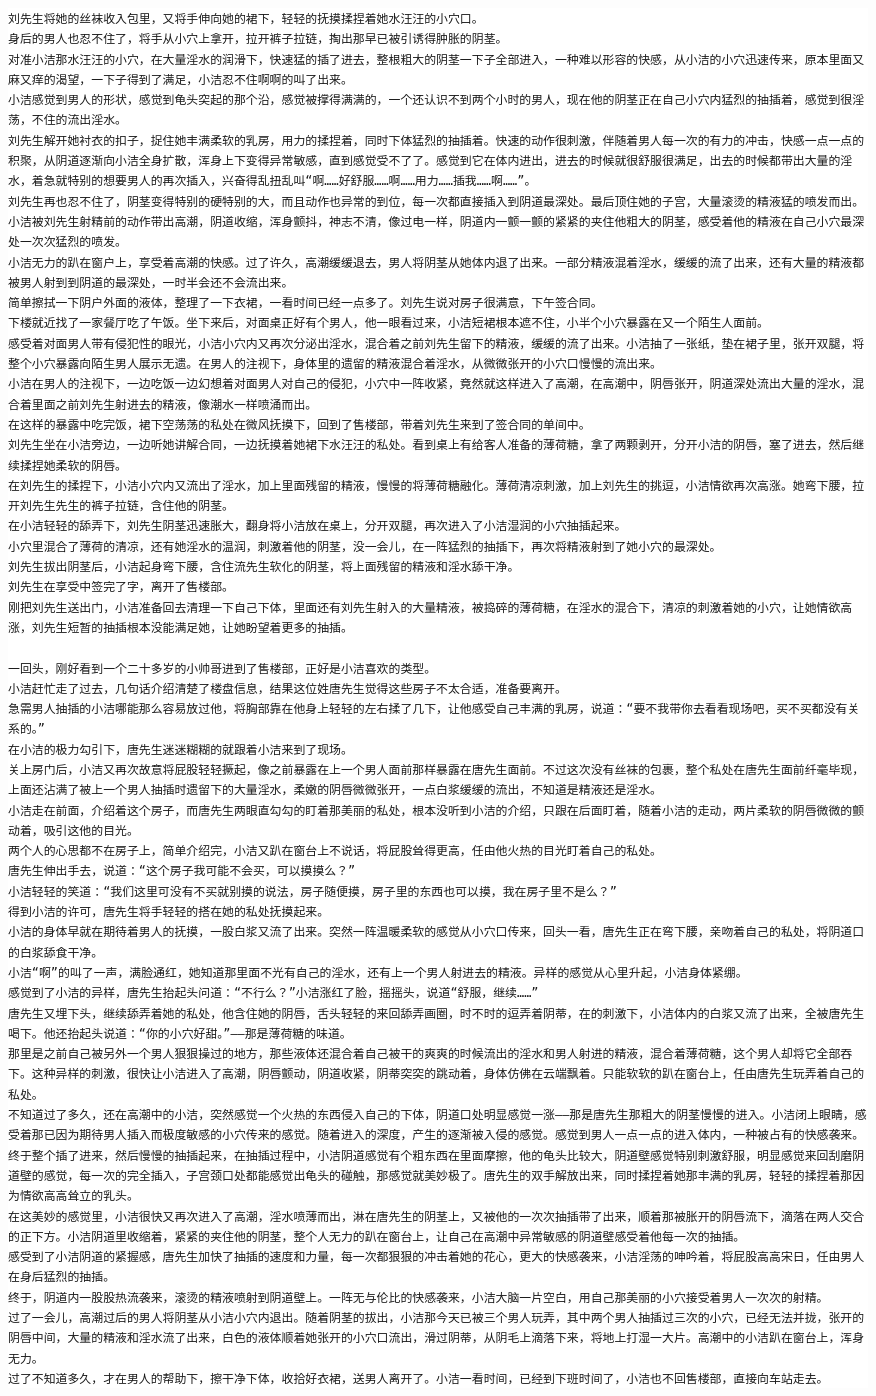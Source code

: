     刘先生将她的丝袜收入包里，又将手伸向她的裙下，轻轻的抚摸揉捏着她水汪汪的小穴口。
    身后的男人也忍不住了，将手从小穴上拿开，拉开裤子拉链，掏出那早已被引诱得肿胀的阴茎。
    对准小洁那水汪汪的小穴，在大量淫水的润滑下，快速猛的插了进去，整根粗大的阴茎一下子全部进入，一种难以形容的快感，从小洁的小穴迅速传来，原本里面又麻又痒的渴望，一下子得到了满足，小洁忍不住啊啊的叫了出来。
    小洁感觉到男人的形状，感觉到龟头突起的那个沿，感觉被撑得满满的，一个还认识不到两个小时的男人，现在他的阴茎正在自己小穴内猛烈的抽插着，感觉到很淫荡，不住的流出淫水。
    刘先生解开她衬衣的扣子，捉住她丰满柔软的乳房，用力的揉捏着，同时下体猛烈的抽插着。快速的动作很刺激，伴随着男人每一次的有力的冲击，快感一点一点的积聚，从阴道逐渐向小洁全身扩散，浑身上下变得异常敏感，直到感觉受不了了。感觉到它在体内进出，进去的时候就很舒服很满足，出去的时候都带出大量的淫水，着急就特别的想要男人的再次插入，兴奋得乱扭乱叫“啊……好舒服……啊……用力……插我……啊……”。
    刘先生再也忍不住了，阴茎变得特别的硬特别的大，而且动作也异常的到位，每一次都直接插入到阴道最深处。最后顶住她的子宫，大量滚烫的精液猛的喷发而出。小洁被刘先生射精前的动作带出高潮，阴道收缩，浑身颤抖，神志不清，像过电一样，阴道内一颤一颤的紧紧的夹住他粗大的阴茎，感受着他的精液在自己小穴最深处一次次猛烈的喷发。
    小洁无力的趴在窗户上，享受着高潮的快感。过了许久，高潮缓缓退去，男人将阴茎从她体内退了出来。一部分精液混着淫水，缓缓的流了出来，还有大量的精液都被男人射到到阴道的最深处，一时半会还不会流出来。
    简单擦拭一下阴户外面的液体，整理了一下衣裙，一看时间已经一点多了。刘先生说对房子很满意，下午签合同。
    下楼就近找了一家餐厅吃了午饭。坐下来后，对面桌正好有个男人，他一眼看过来，小洁短裙根本遮不住，小半个小穴暴露在又一个陌生人面前。
    感受着对面男人带有侵犯性的眼光，小洁小穴内又再次分泌出淫水，混合着之前刘先生留下的精液，缓缓的流了出来。小洁抽了一张纸，垫在裙子里，张开双腿，将整个小穴暴露向陌生男人展示无遗。在男人的注视下，身体里的遗留的精液混合着淫水，从微微张开的小穴口慢慢的流出来。
    小洁在男人的注视下，一边吃饭一边幻想着对面男人对自己的侵犯，小穴中一阵收紧，竟然就这样进入了高潮，在高潮中，阴唇张开，阴道深处流出大量的淫水，混合着里面之前刘先生射进去的精液，像潮水一样喷涌而出。
    在这样的暴露中吃完饭，裙下空荡荡的私处在微风抚摸下，回到了售楼部，带着刘先生来到了签合同的单间中。
    刘先生坐在小洁旁边，一边听她讲解合同，一边抚摸着她裙下水汪汪的私处。看到桌上有给客人准备的薄荷糖，拿了两颗剥开，分开小洁的阴唇，塞了进去，然后继续揉捏她柔软的阴唇。
    在刘先生的揉捏下，小洁小穴内又流出了淫水，加上里面残留的精液，慢慢的将薄荷糖融化。薄荷清凉刺激，加上刘先生的挑逗，小洁情欲再次高涨。她弯下腰，拉开刘先生先生的裤子拉链，含住他的阴茎。
    在小洁轻轻的舔弄下，刘先生阴茎迅速胀大，翻身将小洁放在桌上，分开双腿，再次进入了小洁湿润的小穴抽插起来。
    小穴里混合了薄荷的清凉，还有她淫水的温润，刺激着他的阴茎，没一会儿，在一阵猛烈的抽插下，再次将精液射到了她小穴的最深处。
    刘先生拔出阴茎后，小洁起身弯下腰，含住流先生软化的阴茎，将上面残留的精液和淫水舔干净。
    刘先生在享受中签完了字，离开了售楼部。
    刚把刘先生送出门，小洁准备回去清理一下自己下体，里面还有刘先生射入的大量精液，被捣碎的薄荷糖，在淫水的混合下，清凉的刺激着她的小穴，让她情欲高涨，刘先生短暂的抽插根本没能满足她，让她盼望着更多的抽插。
   
    一回头，刚好看到一个二十多岁的小帅哥进到了售楼部，正好是小洁喜欢的类型。
    小洁赶忙走了过去，几句话介绍清楚了楼盘信息，结果这位姓唐先生觉得这些房子不太合适，准备要离开。
    急需男人抽插的小洁哪能那么容易放过他，将胸部靠在他身上轻轻的左右揉了几下，让他感受自己丰满的乳房，说道：“要不我带你去看看现场吧，买不买都没有关系的。”
    在小洁的极力勾引下，唐先生迷迷糊糊的就跟着小洁来到了现场。
    关上房门后，小洁又再次故意将屁股轻轻撅起，像之前暴露在上一个男人面前那样暴露在唐先生面前。不过这次没有丝袜的包裹，整个私处在唐先生面前纤毫毕现，上面还沾满了被上一个男人抽插时遗留下的大量淫水，柔嫩的阴唇微微张开，一点白浆缓缓的流出，不知道是精液还是淫水。
    小洁走在前面，介绍着这个房子，而唐先生两眼直勾勾的盯着那美丽的私处，根本没听到小洁的介绍，只跟在后面盯着，随着小洁的走动，两片柔软的阴唇微微的颤动着，吸引这他的目光。
    两个人的心思都不在房子上，简单介绍完，小洁又趴在窗台上不说话，将屁股耸得更高，任由他火热的目光盯着自己的私处。
    唐先生伸出手去，说道：“这个房子我可能不会买，可以摸摸么？”
    小洁轻轻的笑道：“我们这里可没有不买就别摸的说法，房子随便摸，房子里的东西也可以摸，我在房子里不是么？”
    得到小洁的许可，唐先生将手轻轻的搭在她的私处抚摸起来。
    小洁的身体早就在期待着男人的抚摸，一股白浆又流了出来。突然一阵温暖柔软的感觉从小穴口传来，回头一看，唐先生正在弯下腰，亲吻着自己的私处，将阴道口的白浆舔食干净。
    小洁“啊”的叫了一声，满脸通红，她知道那里面不光有自己的淫水，还有上一个男人射进去的精液。异样的感觉从心里升起，小洁身体紧绷。
    感觉到了小洁的异样，唐先生抬起头问道：“不行么？”小洁涨红了脸，摇摇头，说道“舒服，继续……”
    唐先生又埋下头，继续舔弄着她的私处，他含住她的阴唇，舌头轻轻的来回舔弄画圈，时不时的逗弄着阴蒂，在的刺激下，小洁体内的白浆又流了出来，全被唐先生喝下。他还抬起头说道：“你的小穴好甜。”——那是薄荷糖的味道。
    那里是之前自己被另外一个男人狠狠操过的地方，那些液体还混合着自己被干的爽爽的时候流出的淫水和男人射进的精液，混合着薄荷糖，这个男人却将它全部吞下。这种异样的刺激，很快让小洁进入了高潮，阴唇颤动，阴道收紧，阴蒂突突的跳动着，身体仿佛在云端飘着。只能软软的趴在窗台上，任由唐先生玩弄着自己的私处。
    不知道过了多久，还在高潮中的小洁，突然感觉一个火热的东西侵入自己的下体，阴道口处明显感觉一涨——那是唐先生那粗大的阴茎慢慢的进入。小洁闭上眼睛，感受着那已因为期待男人插入而极度敏感的小穴传来的感觉。随着进入的深度，产生的逐渐被入侵的感觉。感觉到男人一点一点的进入体内，一种被占有的快感袭来。
    终于整个插了进来，然后慢慢的抽插起来，在抽插过程中，小洁阴道感觉有个粗东西在里面摩擦，他的龟头比较大，阴道壁感觉特别刺激舒服，明显感觉来回刮磨阴道壁的感觉，每一次的完全插入，子宫颈口处都能感觉出龟头的碰触，那感觉就美妙极了。唐先生的双手解放出来，同时揉捏着她那丰满的乳房，轻轻的揉捏着那因为情欲高高耸立的乳头。
    在这美妙的感觉里，小洁很快又再次进入了高潮，淫水喷薄而出，淋在唐先生的阴茎上，又被他的一次次抽插带了出来，顺着那被胀开的阴唇流下，滴落在两人交合的正下方。小洁阴道里收缩着，紧紧的夹住他的阴茎，整个人无力的趴在窗台上，让自己在高潮中异常敏感的阴道壁感受着他每一次的抽插。
    感受到了小洁阴道的紧握感，唐先生加快了抽插的速度和力量，每一次都狠狠的冲击着她的花心，更大的快感袭来，小洁淫荡的呻吟着，将屁股高高宋日，任由男人在身后猛烈的抽插。
    终于，阴道内一股股热流袭来，滚烫的精液喷射到阴道壁上。一阵无与伦比的快感袭来，小洁大脑一片空白，用自己那美丽的小穴接受着男人一次次的射精。
    过了一会儿，高潮过后的男人将阴茎从小洁小穴内退出。随着阴茎的拔出，小洁那今天已被三个男人玩弄，其中两个男人抽插过三次的小穴，已经无法并拢，张开的阴唇中间，大量的精液和淫水流了出来，白色的液体顺着她张开的小穴口流出，滑过阴蒂，从阴毛上滴落下来，将地上打湿一大片。高潮中的小洁趴在窗台上，浑身无力。
    过了不知道多久，才在男人的帮助下，擦干净下体，收拾好衣裙，送男人离开了。小洁一看时间，已经到下班时间了，小洁也不回售楼部，直接向车站走去。
   